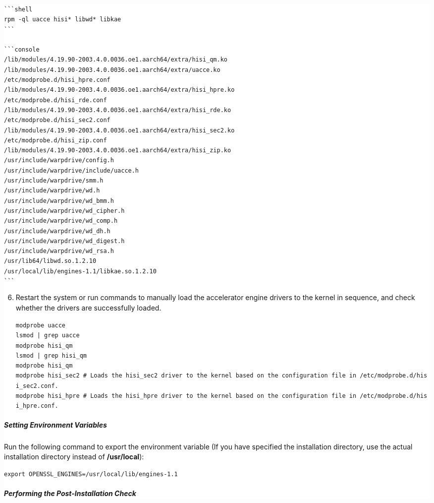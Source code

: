     ```shell
    rpm -ql uacce hisi* libwd* libkae
    ```

    ```console
    /lib/modules/4.19.90-2003.4.0.0036.oe1.aarch64/extra/hisi_qm.ko
    /lib/modules/4.19.90-2003.4.0.0036.oe1.aarch64/extra/uacce.ko
    /etc/modprobe.d/hisi_hpre.conf
    /lib/modules/4.19.90-2003.4.0.0036.oe1.aarch64/extra/hisi_hpre.ko
    /etc/modprobe.d/hisi_rde.conf
    /lib/modules/4.19.90-2003.4.0.0036.oe1.aarch64/extra/hisi_rde.ko
    /etc/modprobe.d/hisi_sec2.conf
    /lib/modules/4.19.90-2003.4.0.0036.oe1.aarch64/extra/hisi_sec2.ko
    /etc/modprobe.d/hisi_zip.conf
    /lib/modules/4.19.90-2003.4.0.0036.oe1.aarch64/extra/hisi_zip.ko
    /usr/include/warpdrive/config.h
    /usr/include/warpdrive/include/uacce.h
    /usr/include/warpdrive/smm.h
    /usr/include/warpdrive/wd.h
    /usr/include/warpdrive/wd_bmm.h
    /usr/include/warpdrive/wd_cipher.h
    /usr/include/warpdrive/wd_comp.h
    /usr/include/warpdrive/wd_dh.h
    /usr/include/warpdrive/wd_digest.h
    /usr/include/warpdrive/wd_rsa.h
    /usr/lib64/libwd.so.1.2.10
    /usr/local/lib/engines-1.1/libkae.so.1.2.10
    ```

6. Restart the system or run commands to manually load the accelerator engine drivers to the kernel in sequence, and check whether the drivers are successfully loaded.

    ```shell
    modprobe uacce 
    lsmod | grep uacce 
    modprobe hisi_qm
    lsmod | grep hisi_qm 
    modprobe hisi_qm
    modprobe hisi_sec2 # Loads the hisi_sec2 driver to the kernel based on the configuration file in /etc/modprobe.d/hisi_sec2.conf.
    modprobe hisi_hpre # Loads the hisi_hpre driver to the kernel based on the configuration file in /etc/modprobe.d/hisi_hpre.conf.
    ```

##### Setting Environment Variables

Run the following command to export the environment variable \(If you have specified the installation directory, use the actual installation directory instead of  **/usr/local**\):

```shell
export OPENSSL_ENGINES=/usr/local/lib/engines-1.1
```

##### Performing the Post-Installation Check
